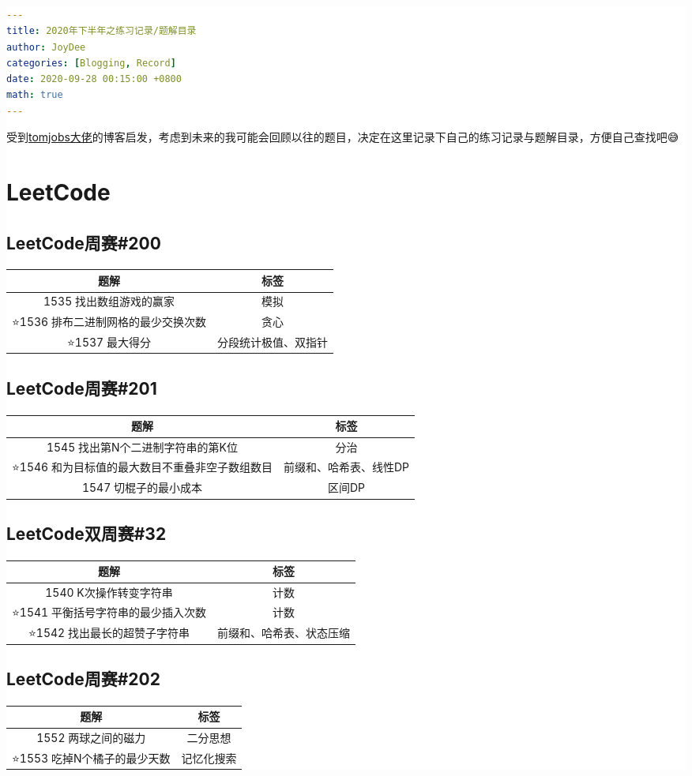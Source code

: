 ```yaml
---
title: 2020年下半年之练习记录/题解目录 
author: JoyDee
categories: [Blogging, Record]
date: 2020-09-28 00:15:00 +0800
math: true
---
```


受到[tomjobs大佬](https://blog.csdn.net/tomjobs)的博客启发，考虑到未来的我可能会回顾以往的题目，决定在这里记录下自己的练习记录与题解目录，方便自己查找吧:sweat_smile:

# LeetCode

## LeetCode周赛#200

|                  题解                   |         标签         |
| :-------------------------------------: | :------------------: |
|         1535 找出数组游戏的赢家         |         模拟         |
| :star:1536 排布二进制网格的最少交换次数 |         贪心         |
|           :star:1537 最大得分           | 分段统计极值、双指针 |

## LeetCode周赛#201

|                        题解                         |          标签          |
| :-------------------------------------------------: | :--------------------: |
|          1545 找出第N个二进制字符串的第K位          |          分治          |
| :star:1546 和为目标值的最大数目不重叠非空子数组数目 | 前缀和、哈希表、线性DP |
|                1547 切棍子的最小成本                |         区间DP         |

## LeetCode双周赛#32

|                  题解                   |           标签           |
| :-------------------------------------: | :----------------------: |
|         1540 K次操作转变字符串          |           计数           |
| :star:1541 平衡括号字符串的最少插入次数 |           计数           |
|    :star:1542 找出最长的超赞子字符串    | 前缀和、哈希表、状态压缩 |

## LeetCode周赛#202

|               题解               |    标签    |
| :------------------------------: | :--------: |
|       1552 两球之间的磁力        |  二分思想  |
| :star:1553 吃掉N个橘子的最少天数 | 记忆化搜索 |
